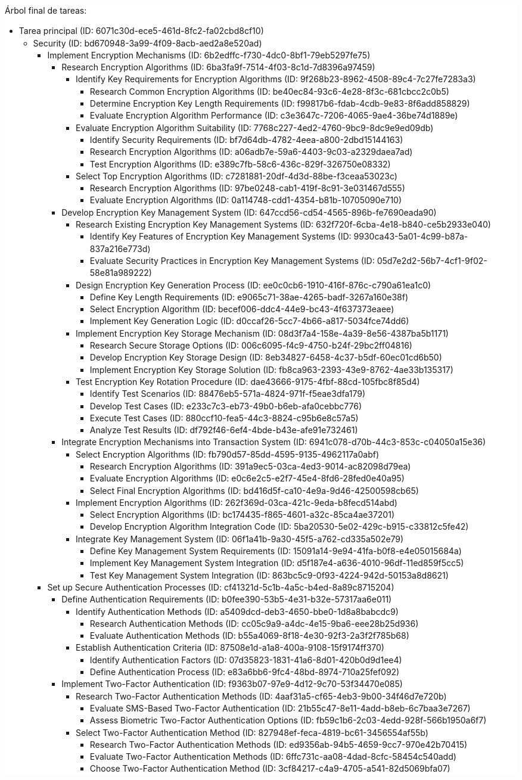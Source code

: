Árbol final de tareas:
- Tarea principal (ID: 6071c30d-ece5-461d-8fc2-fa02cbd8cf10)
  - Security (ID: bd670948-3a99-4f09-8acb-aed2a8e520ad)
    - Implement Encryption Mechanisms (ID: 6b2edffc-f730-4dc0-8bf1-79eb5297fe75)        
      - Research Encryption Algorithms (ID: 6ba3fa9f-7514-4f03-8c1d-7d8396a97459)       
        - Identify Key Requirements for Encryption Algorithms (ID: 9f268b23-8962-4508-89c4-7c27fe7283a3)
          - Research Common Encryption Algorithms (ID: be40ec84-93c6-4e28-8f3c-681cbcc2c0b5)
          - Determine Encryption Key Length Requirements (ID: f99817b6-fdab-4cdb-9e83-8f6add858829)
          - Evaluate Encryption Algorithm Performance (ID: c3e3647c-7206-4065-9ae4-36be74d1889e)
        - Evaluate Encryption Algorithm Suitability (ID: 7768c227-4ed2-4760-9bc9-8dc9e9ed09db)
          - Identify Security Requirements (ID: bf7d64db-4782-4eea-a800-2dbd15144163)   
          - Research Encryption Algorithms (ID: a06adb7e-59a6-4403-9c03-a2329daea7ad)   
          - Test Encryption Algorithms (ID: e389c7fb-58c6-436c-829f-326750e08332)       
        - Select Top Encryption Algorithms (ID: c7281881-20df-4d3d-88be-f3ceaa53023c)   
          - Research Encryption Algorithms (ID: 97be0248-cab1-419f-8c91-3e031467d555)   
          - Evaluate Encryption Algorithms (ID: 0a114748-cdd1-4354-b81b-10705090e710)   
      - Develop Encryption Key Management System (ID: 647ccd56-cd54-4565-896b-fe7690eada90)
        - Research Existing Encryption Key Management Systems (ID: 632f720f-6cba-4e18-b840-ce5b2933e040)
          - Identify Key Features of Encryption Key Management Systems (ID: 9930ca43-5a01-4c99-b87a-837a216e773d)
          - Evaluate Security Practices in Encryption Key Management Systems (ID: 05d7e2d2-56b7-4cf1-9f02-58e81a989222)
        - Design Encryption Key Generation Process (ID: ee0c0cb6-1910-416f-876c-c790a61ea1c0)
          - Define Key Length Requirements (ID: e9065c71-38ae-4265-badf-3267a160e38f)   
          - Select Encryption Algorithm (ID: becef006-ddc4-44e9-bc43-4f637373eaee)      
          - Implement Key Generation Logic (ID: d0ccaf26-5cc7-4b66-a817-5034fce74dd6)   
        - Implement Encryption Key Storage Mechanism (ID: 08d3f7a4-158e-4a39-8e56-4387ba5b1171)
          - Research Secure Storage Options (ID: 006c6095-f4c9-4750-b24f-29bc2ff04816)  
          - Develop Encryption Key Storage Design (ID: 8eb34827-6458-4c37-b5df-60ec01cd6b50)
          - Implement Encryption Key Storage Solution (ID: fb8ca963-2393-43e9-8762-4ae33b135317)
        - Test Encryption Key Rotation Procedure (ID: dae43666-9175-4fbf-88cd-105fbc8f85d4)
          - Identify Test Scenarios (ID: 88476eb5-571a-4824-971f-f5eae3dfa179)
          - Develop Test Cases (ID: e233c7c3-eb73-49b0-b6eb-afa0cebbc776)
          - Execute Test Cases (ID: 880ccf10-fea5-44c3-8824-c95b6e8c57a5)
          - Analyze Test Results (ID: df792f46-6ef4-4bde-b43e-afe91e732461)
      - Integrate Encryption Mechanisms into Transaction System (ID: 6941c078-d70b-44c3-853c-c04050a15e36)
        - Select Encryption Algorithms (ID: fb790d57-85dd-4595-9135-4962117a0abf)       
          - Research Encryption Algorithms (ID: 391a9ec5-03ca-4ed3-9014-ac82098d79ea)   
          - Evaluate Encryption Algorithms (ID: e0c6e2c5-e2f7-45e4-8fd6-28fed0e40a95)   
          - Select Final Encryption Algorithms (ID: bd416d5f-ca10-4e9a-9d46-42500598cb65)
        - Implement Encryption Algorithms (ID: 262f369d-03ca-421c-9eda-b8fecd514abd)    
          - Select Encryption Algorithms (ID: bc174435-f865-4601-a32c-85ca4ae37201)     
          - Develop Encryption Algorithm Integration Code (ID: 5ba20530-5e02-429c-b915-c33812c5fe42)
        - Integrate Key Management System (ID: 06f1a41b-9a30-45f5-a762-cd335a502e79)    
          - Define Key Management System Requirements (ID: 15091a14-9e94-41fa-b0f8-e4e05015684a)
          - Implement Key Management System Integration (ID: d5f187e4-a636-4010-96df-11ed859f5cc5)
          - Test Key Management System Integration (ID: 863bc5c9-0f93-4224-942d-50153a8d8621)
    - Set up Secure Authentication Processes (ID: cf41321d-5c1b-4a5c-b4ed-8a89c8715204) 
      - Define Authentication Requirements (ID: b0fee390-53b5-4e31-b32e-57317aa6e011)   
        - Identify Authentication Methods (ID: a5409dcd-deb3-4650-bbe0-1d8a8babcdc9)    
          - Research Authentication Methods (ID: cc05c9a9-a4dc-4e15-9ba6-eee28b25d936)
          - Evaluate Authentication Methods (ID: b55a4069-8f18-4e30-92f3-2a3f2f785b68)  
        - Establish Authentication Criteria (ID: 87508e1d-a1a8-400a-9108-15f9174ff370)  
          - Identify Authentication Factors (ID: 07d35823-1831-41a6-8d01-420b0d9d1ee4)  
          - Define Authentication Process (ID: e83a6bb6-9fc4-48bd-8974-710a25fef092)    
      - Implement Two-Factor Authentication (ID: f9363b07-97e9-4d12-9c70-53f34470e085)  
        - Research Two-Factor Authentication Methods (ID: 4aaf31a5-cf65-4eb3-9b00-34f46d7e720b)
          - Evaluate SMS-Based Two-Factor Authentication (ID: 21b55c47-8e11-4add-b8eb-6c7baa3e7267)
          - Assess Biometric Two-Factor Authentication Options (ID: fb59c1b6-2c03-4edd-928f-566b1950a6f7)
        - Select Two-Factor Authentication Method (ID: 827948ef-feca-4819-bc61-3456554af55b)
          - Research Two-Factor Authentication Methods (ID: ed9356ab-94b5-4659-9cc7-970e42b70415)
          - Evaluate Two-Factor Authentication Methods (ID: 6ffc731c-aa08-4dad-8cfc-58454c540add)
          - Choose Two-Factor Authentication Method (ID: 3cf84217-c4a9-4705-a541-82d5069bfa07)